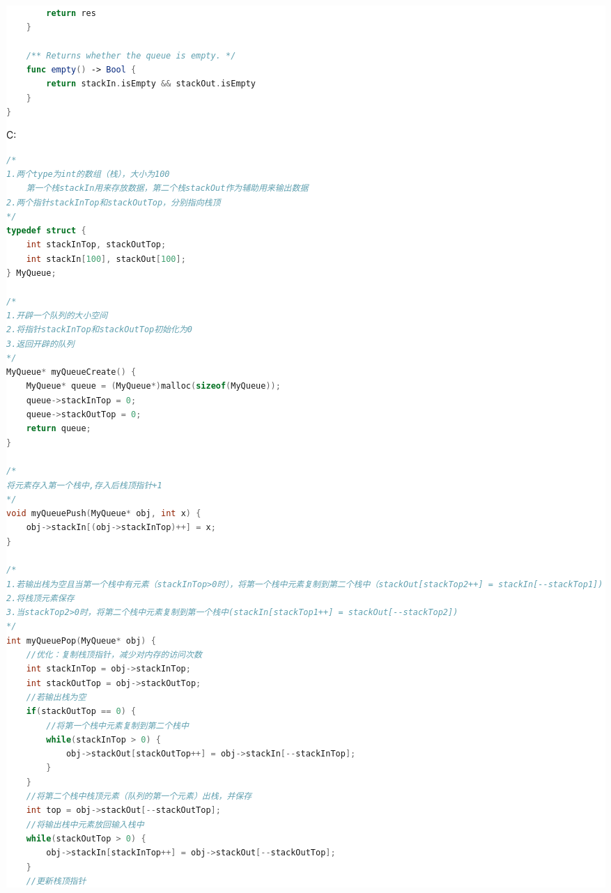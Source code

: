 ```swift
        return res
    }
    
    /** Returns whether the queue is empty. */
    func empty() -> Bool {
        return stackIn.isEmpty && stackOut.isEmpty
    }
}
```

C:
```C
/*
1.两个type为int的数组（栈），大小为100
    第一个栈stackIn用来存放数据，第二个栈stackOut作为辅助用来输出数据
2.两个指针stackInTop和stackOutTop，分别指向栈顶
*/
typedef struct {
    int stackInTop, stackOutTop;
    int stackIn[100], stackOut[100];
} MyQueue;

/*
1.开辟一个队列的大小空间
2.将指针stackInTop和stackOutTop初始化为0
3.返回开辟的队列
*/
MyQueue* myQueueCreate() {
    MyQueue* queue = (MyQueue*)malloc(sizeof(MyQueue));
    queue->stackInTop = 0;
    queue->stackOutTop = 0;
    return queue;
}

/*
将元素存入第一个栈中,存入后栈顶指针+1
*/
void myQueuePush(MyQueue* obj, int x) {
    obj->stackIn[(obj->stackInTop)++] = x;
}

/*
1.若输出栈为空且当第一个栈中有元素（stackInTop>0时），将第一个栈中元素复制到第二个栈中（stackOut[stackTop2++] = stackIn[--stackTop1])
2.将栈顶元素保存
3.当stackTop2>0时，将第二个栈中元素复制到第一个栈中(stackIn[stackTop1++] = stackOut[--stackTop2])
*/
int myQueuePop(MyQueue* obj) {
    //优化：复制栈顶指针，减少对内存的访问次数
    int stackInTop = obj->stackInTop;
    int stackOutTop = obj->stackOutTop;
    //若输出栈为空
    if(stackOutTop == 0) {
        //将第一个栈中元素复制到第二个栈中
        while(stackInTop > 0) {
            obj->stackOut[stackOutTop++] = obj->stackIn[--stackInTop];
        }
    }
    //将第二个栈中栈顶元素（队列的第一个元素）出栈，并保存
    int top = obj->stackOut[--stackOutTop];
    //将输出栈中元素放回输入栈中
    while(stackOutTop > 0) {
        obj->stackIn[stackInTop++] = obj->stackOut[--stackOutTop];
    }
    //更新栈顶指针
```